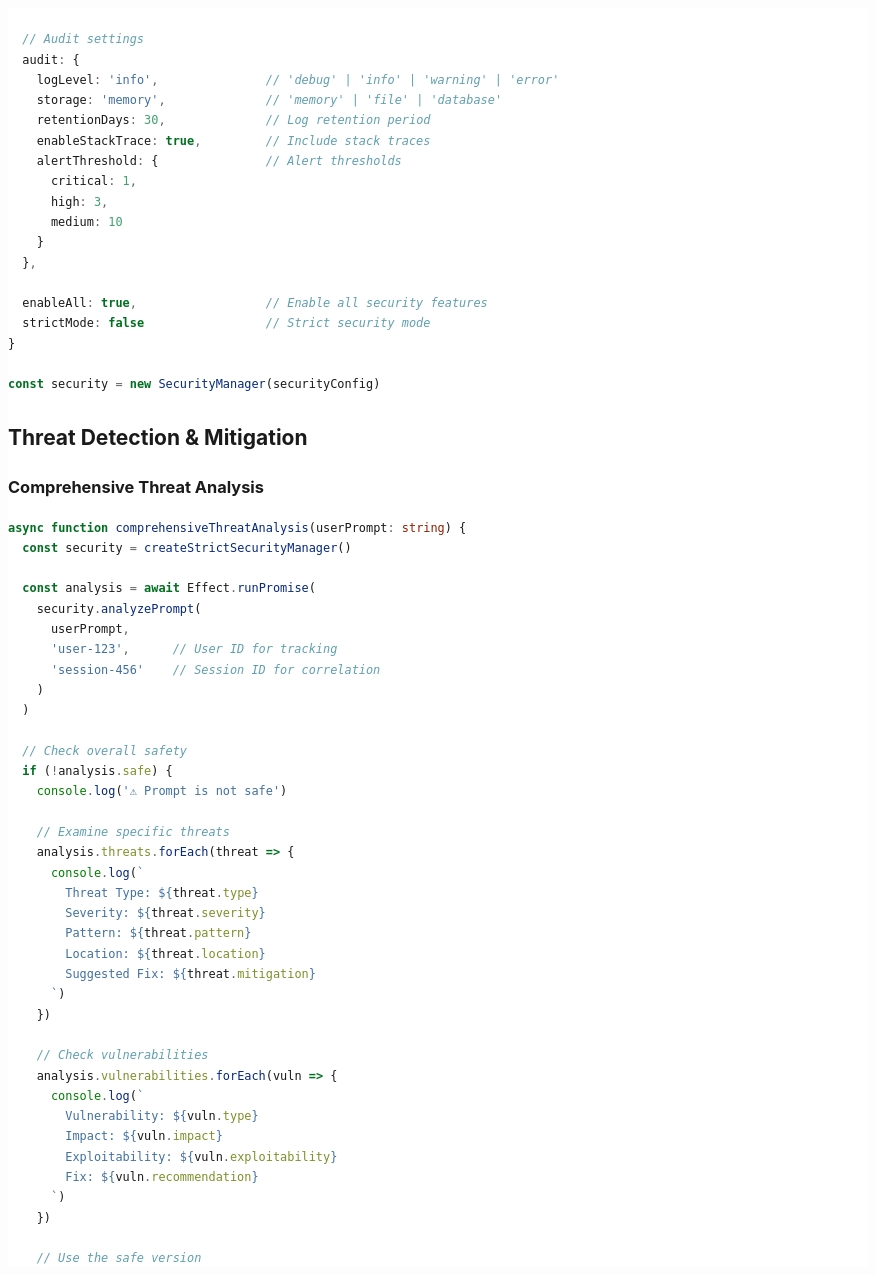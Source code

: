 ```typescript
  
  // Audit settings
  audit: {
    logLevel: 'info',               // 'debug' | 'info' | 'warning' | 'error'
    storage: 'memory',              // 'memory' | 'file' | 'database'
    retentionDays: 30,              // Log retention period
    enableStackTrace: true,         // Include stack traces
    alertThreshold: {               // Alert thresholds
      critical: 1,
      high: 3,
      medium: 10
    }
  },
  
  enableAll: true,                  // Enable all security features
  strictMode: false                 // Strict security mode
}

const security = new SecurityManager(securityConfig)
```

## Threat Detection & Mitigation

### Comprehensive Threat Analysis

```typescript
async function comprehensiveThreatAnalysis(userPrompt: string) {
  const security = createStrictSecurityManager()
  
  const analysis = await Effect.runPromise(
    security.analyzePrompt(
      userPrompt,
      'user-123',      // User ID for tracking
      'session-456'    // Session ID for correlation
    )
  )
  
  // Check overall safety
  if (!analysis.safe) {
    console.log('⚠️ Prompt is not safe')
    
    // Examine specific threats
    analysis.threats.forEach(threat => {
      console.log(`
        Threat Type: ${threat.type}
        Severity: ${threat.severity}
        Pattern: ${threat.pattern}
        Location: ${threat.location}
        Suggested Fix: ${threat.mitigation}
      `)
    })
    
    // Check vulnerabilities
    analysis.vulnerabilities.forEach(vuln => {
      console.log(`
        Vulnerability: ${vuln.type}
        Impact: ${vuln.impact}
        Exploitability: ${vuln.exploitability}
        Fix: ${vuln.recommendation}
      `)
    })
    
    // Use the safe version
```